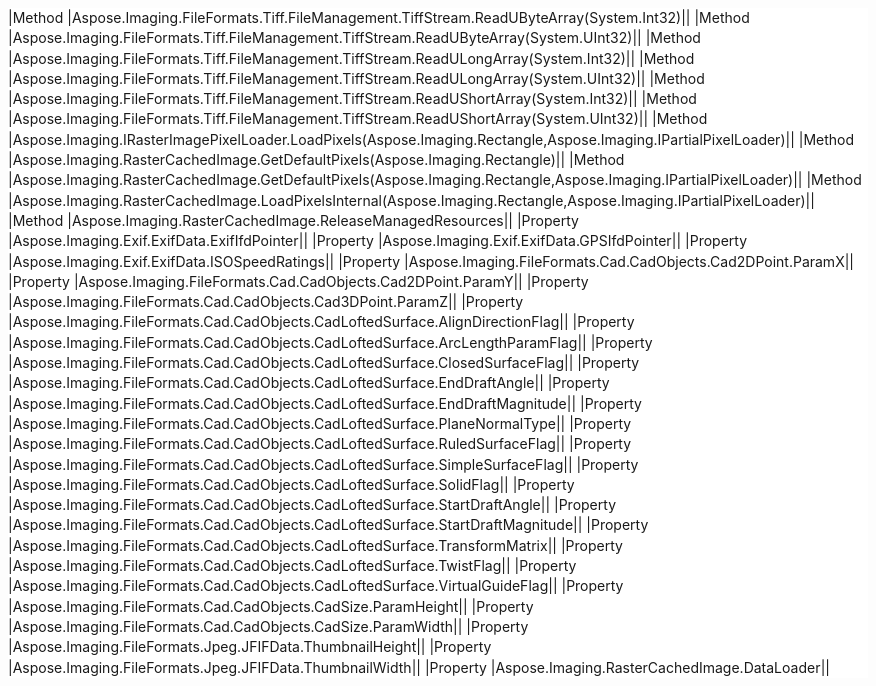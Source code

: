 |Method |Aspose.Imaging.FileFormats.Tiff.FileManagement.TiffStream.ReadUByteArray(System.Int32)||
|Method |Aspose.Imaging.FileFormats.Tiff.FileManagement.TiffStream.ReadUByteArray(System.UInt32)||
|Method |Aspose.Imaging.FileFormats.Tiff.FileManagement.TiffStream.ReadULongArray(System.Int32)||
|Method |Aspose.Imaging.FileFormats.Tiff.FileManagement.TiffStream.ReadULongArray(System.UInt32)||
|Method |Aspose.Imaging.FileFormats.Tiff.FileManagement.TiffStream.ReadUShortArray(System.Int32)||
|Method |Aspose.Imaging.FileFormats.Tiff.FileManagement.TiffStream.ReadUShortArray(System.UInt32)||
|Method |Aspose.Imaging.IRasterImagePixelLoader.LoadPixels(Aspose.Imaging.Rectangle,Aspose.Imaging.IPartialPixelLoader)||
|Method |Aspose.Imaging.RasterCachedImage.GetDefaultPixels(Aspose.Imaging.Rectangle)||
|Method |Aspose.Imaging.RasterCachedImage.GetDefaultPixels(Aspose.Imaging.Rectangle,Aspose.Imaging.IPartialPixelLoader)||
|Method |Aspose.Imaging.RasterCachedImage.LoadPixelsInternal(Aspose.Imaging.Rectangle,Aspose.Imaging.IPartialPixelLoader)||
|Method |Aspose.Imaging.RasterCachedImage.ReleaseManagedResources||
|Property |Aspose.Imaging.Exif.ExifData.ExifIfdPointer||
|Property |Aspose.Imaging.Exif.ExifData.GPSIfdPointer||
|Property |Aspose.Imaging.Exif.ExifData.ISOSpeedRatings||
|Property |Aspose.Imaging.FileFormats.Cad.CadObjects.Cad2DPoint.ParamX||
|Property |Aspose.Imaging.FileFormats.Cad.CadObjects.Cad2DPoint.ParamY||
|Property |Aspose.Imaging.FileFormats.Cad.CadObjects.Cad3DPoint.ParamZ||
|Property |Aspose.Imaging.FileFormats.Cad.CadObjects.CadLoftedSurface.AlignDirectionFlag||
|Property |Aspose.Imaging.FileFormats.Cad.CadObjects.CadLoftedSurface.ArcLengthParamFlag||
|Property |Aspose.Imaging.FileFormats.Cad.CadObjects.CadLoftedSurface.ClosedSurfaceFlag||
|Property |Aspose.Imaging.FileFormats.Cad.CadObjects.CadLoftedSurface.EndDraftAngle||
|Property |Aspose.Imaging.FileFormats.Cad.CadObjects.CadLoftedSurface.EndDraftMagnitude||
|Property |Aspose.Imaging.FileFormats.Cad.CadObjects.CadLoftedSurface.PlaneNormalType||
|Property |Aspose.Imaging.FileFormats.Cad.CadObjects.CadLoftedSurface.RuledSurfaceFlag||
|Property |Aspose.Imaging.FileFormats.Cad.CadObjects.CadLoftedSurface.SimpleSurfaceFlag||
|Property |Aspose.Imaging.FileFormats.Cad.CadObjects.CadLoftedSurface.SolidFlag||
|Property |Aspose.Imaging.FileFormats.Cad.CadObjects.CadLoftedSurface.StartDraftAngle||
|Property |Aspose.Imaging.FileFormats.Cad.CadObjects.CadLoftedSurface.StartDraftMagnitude||
|Property |Aspose.Imaging.FileFormats.Cad.CadObjects.CadLoftedSurface.TransformMatrix||
|Property |Aspose.Imaging.FileFormats.Cad.CadObjects.CadLoftedSurface.TwistFlag||
|Property |Aspose.Imaging.FileFormats.Cad.CadObjects.CadLoftedSurface.VirtualGuideFlag||
|Property |Aspose.Imaging.FileFormats.Cad.CadObjects.CadSize.ParamHeight||
|Property |Aspose.Imaging.FileFormats.Cad.CadObjects.CadSize.ParamWidth||
|Property |Aspose.Imaging.FileFormats.Jpeg.JFIFData.ThumbnailHeight||
|Property |Aspose.Imaging.FileFormats.Jpeg.JFIFData.ThumbnailWidth||
|Property |Aspose.Imaging.RasterCachedImage.DataLoader||

